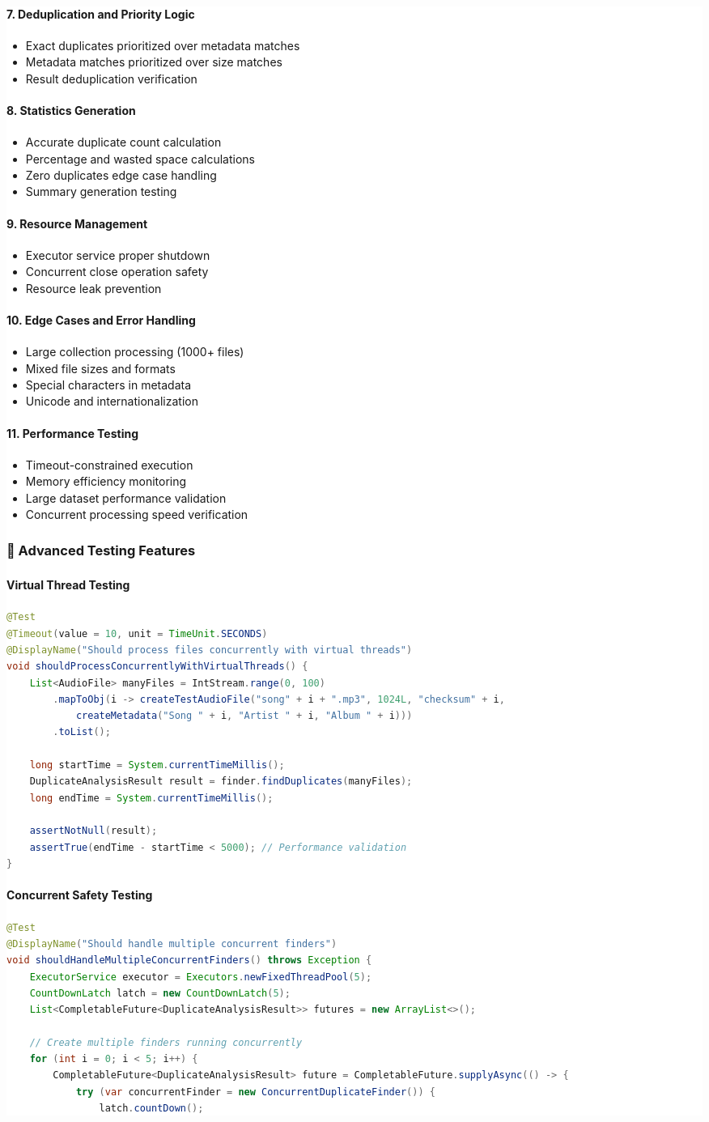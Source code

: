 #### 7. **Deduplication and Priority Logic**
- Exact duplicates prioritized over metadata matches
- Metadata matches prioritized over size matches
- Result deduplication verification

#### 8. **Statistics Generation**
- Accurate duplicate count calculation
- Percentage and wasted space calculations
- Zero duplicates edge case handling
- Summary generation testing

#### 9. **Resource Management**
- Executor service proper shutdown
- Concurrent close operation safety
- Resource leak prevention

#### 10. **Edge Cases and Error Handling**
- Large collection processing (1000+ files)
- Mixed file sizes and formats
- Special characters in metadata
- Unicode and internationalization

#### 11. **Performance Testing**
- Timeout-constrained execution
- Memory efficiency monitoring
- Large dataset performance validation
- Concurrent processing speed verification

### 🚀 Advanced Testing Features

#### **Virtual Thread Testing**
```java
@Test
@Timeout(value = 10, unit = TimeUnit.SECONDS)
@DisplayName("Should process files concurrently with virtual threads")
void shouldProcessConcurrentlyWithVirtualThreads() {
    List<AudioFile> manyFiles = IntStream.range(0, 100)
        .mapToObj(i -> createTestAudioFile("song" + i + ".mp3", 1024L, "checksum" + i, 
            createMetadata("Song " + i, "Artist " + i, "Album " + i)))
        .toList();

    long startTime = System.currentTimeMillis();
    DuplicateAnalysisResult result = finder.findDuplicates(manyFiles);
    long endTime = System.currentTimeMillis();

    assertNotNull(result);
    assertTrue(endTime - startTime < 5000); // Performance validation
}
```

#### **Concurrent Safety Testing**
```java
@Test
@DisplayName("Should handle multiple concurrent finders")
void shouldHandleMultipleConcurrentFinders() throws Exception {
    ExecutorService executor = Executors.newFixedThreadPool(5);
    CountDownLatch latch = new CountDownLatch(5);
    List<CompletableFuture<DuplicateAnalysisResult>> futures = new ArrayList<>();

    // Create multiple finders running concurrently
    for (int i = 0; i < 5; i++) {
        CompletableFuture<DuplicateAnalysisResult> future = CompletableFuture.supplyAsync(() -> {
            try (var concurrentFinder = new ConcurrentDuplicateFinder()) {
                latch.countDown();
```